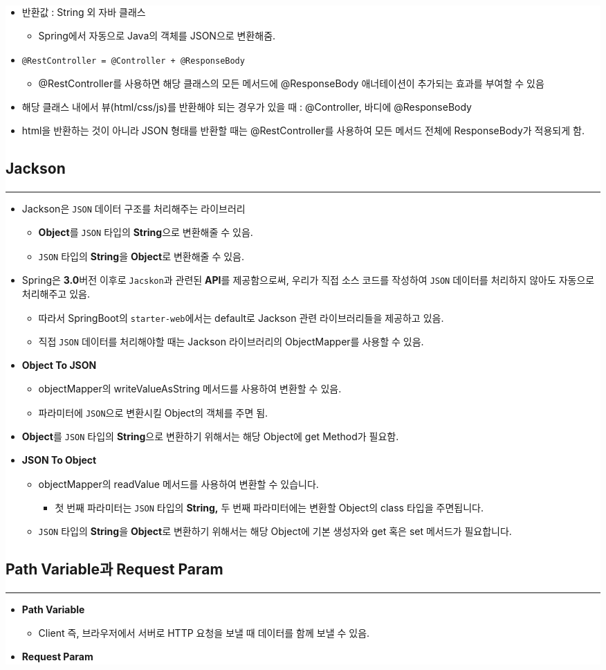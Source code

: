 - 반환값 : String 외 자바 클래스
	- Spring에서 자동으로 Java의 객체를 JSON으로 변환해줌.


- `@RestController = @Controller + @ResponseBody`

	- @RestController를 사용하면 해당 클래스의 모든 메서드에 @ResponseBody 애너테이션이 추가되는 효과를 부여할 수 있음

  
- 해당 클래스 내에서 뷰(html/css/js)를 반환해야 되는 경우가 있을 때 : @Controller, 바디에 @ResponseBody

  

- html을 반환하는 것이 아니라 JSON 형태를 반환할 때는 @RestController를 사용하여 모든 메서드 전체에 ResponseBody가 적용되게 함.

  
## Jackson

---

- Jackson은 `JSON` 데이터 구조를 처리해주는 라이브러리

	-  **Object**를 `JSON` 타입의 **String**으로 변환해줄 수 있음.

	-  `JSON` 타입의 **String**을 **Object**로 변환해줄 수 있음.

  

- Spring은 **3.0**버전 이후로 `Jacskon`과 관련된 **API**를 제공함으로써, 우리가 직접 소스 코드를 작성하여 `JSON` 데이터를 처리하지 않아도 자동으로 처리해주고 있음.

	- 따라서 SpringBoot의 `starter-web`에서는 default로 Jackson 관련 라이브러리들을 제공하고 있음.

	- 직접 `JSON` 데이터를 처리해야할 때는 Jackson 라이브러리의 ObjectMapper를 사용할 수 있음.

  

-  **Object To JSON**

	- objectMapper의 writeValueAsString 메서드를 사용하여 변환할 수 있음.

	- 파라미터에 `JSON`으로 변환시킬 Object의 객체를 주면 됨.

-  **Object**를 `JSON` 타입의 **String**으로 변환하기 위해서는 해당 Object에 get Method가 필요함.
 

-  **JSON To Object**

	- objectMapper의 readValue 메서드를 사용하여 변환할 수 있습니다.

		- 첫 번째 파라미터는 `JSON` 타입의 **String,** 두 번째 파라미터에는 변환할 Object의 class 타입을 주면됩니다.

	-  `JSON` 타입의 **String**을 **Object**로 변환하기 위해서는 해당 Object에 기본 생성자와 get 혹은 set 메서드가 필요합니다.

  
  

## Path Variable과 Request Param

---
- **Path Variable**
	- Client 즉, 브라우저에서 서버로 HTTP 요청을 보낼 때 데이터를 함께 보낼 수 있음.


- **Request Param**
